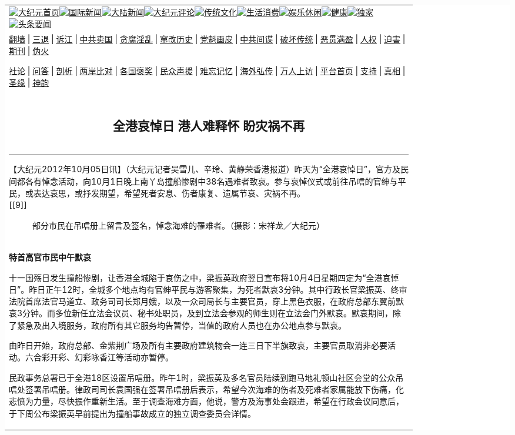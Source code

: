 <a name="1" id="1" target="_blank"></a><span id="1"></span>
<table align=center border="0"><tr><td colspan="2" VALIGN=TOP><a href="https://github.com/loxbdj350/djy/blob/master/gb/nf1351518.md#1"><img src="https://raw.githubusercontent.com/loxbdj350/www/master/t/djy/1.jpg" title="大纪元首页" alt="大纪元首页"></a><a href="https://github.com/loxbdj350/djy/blob/master/gb/n24hr.md#1"><img src="https://raw.githubusercontent.com/loxbdj350/www/master/t/djy/3.jpg" title="国际新闻" alt="国际新闻"></a><a href="https://github.com/loxbdj350/djy/blob/master/gb/nsc413.md#1"><img src="https://raw.githubusercontent.com/loxbdj350/www/master/t/djy/4.jpg" title="大陆新闻" alt="大陆新闻"></a><a href="https://github.com/loxbdj350/djy/blob/master/gb/news392.md#1"><img src="https://raw.githubusercontent.com/loxbdj350/www/master/t/djy/5.jpg" title="大纪元评论" alt="大纪元评论"></a><a href="https://github.com/loxbdj350/djy/blob/master/gb/news2007.md#1"><img src="https://raw.githubusercontent.com/loxbdj350/www/master/t/djy/6.jpg" title="传统文化" alt="传统文化"></a><a href="https://github.com/loxbdj350/djy/blob/master/gb/news2008.md#1"><img src="https://raw.githubusercontent.com/loxbdj350/www/master/t/djy/7.jpg" title="生活消费" alt="生活消费"></a><a href="https://github.com/loxbdj350/djy/blob/master/gb/ncyule.md#1"><img src="https://raw.githubusercontent.com/loxbdj350/www/master/t/djy/8.jpg" title="娱乐休闲" alt="娱乐休闲"></a><a href="https://github.com/loxbdj350/djy/blob/master/gb/nsc1002.md#1"><img src="https://raw.githubusercontent.com/loxbdj350/www/master/t/djy/9.jpg" title="健康" alt="健康"></a><a href="https://github.com/loxbdj350/djy/blob/master/gb/nf6092.md#1"><img src="https://raw.githubusercontent.com/loxbdj350/www/master/t/djy/10a.jpg" title="独家" alt="独家"></a><a href="https://github.com/loxbdj350/djy/blob/master/gb/nf4514.md#1"><img src="https://raw.githubusercontent.com/loxbdj350/www/master/t/djy/12a.jpg" title="头条要闻" alt="头条要闻"></a></td></tr>
<tr><td colspan="2" VALIGN=TOP><a target="_blank" href="https://github.com/loxbdj350/www/blob/master/README.md?zsrh#1">翻墙</a> | <a target="_blank" href="https://github.com/loxbdj350/djy/blob/master/gb/nf5657.md#1">三退</a> | <a target="_blank" href="https://github.com/loxbdj350/djy/blob/master/gb/nf6124.md#1">诉江</a> | <a target="_blank" href="https://github.com/loxbdj350/djy/blob/master/gb/nf1176117.md#1">中共卖国</a> | <a target="_blank" href="https://github.com/loxbdj350/djy/blob/master/gb/nf5773.md#1">贪腐淫乱</a> | <a target="_blank" href="https://github.com/loxbdj350/djy/blob/master/gb/nf1176115.md#1">窜改历史</a> | <a target="_blank" href="https://github.com/loxbdj350/djy/blob/master/gb/nf1176107.md#1">党魁画皮</a> | <a target="_blank" href="https://github.com/loxbdj350/djy/blob/master/gb/nf1320400.md#1">中共间谍</a> | <a target="_blank" href="https://github.com/loxbdj350/djy/blob/master/gb/nf1176114.md#1">破坏传统</a> | <a target="_blank" href="https://github.com/loxbdj350/ntdtv/blob/master/gb/prog447_1.md#1">恶贯满盈</a> | <a target="_blank" href="https://github.com/loxbdj350/djy/blob/master/gb/ncid278.md#1">人权</a> | <a target="_blank" href="https://github.com/loxbdj350/djy/blob/master/gb/nf1176111.md#1">迫害</a> | <a target="_blank" href="https://gitlab.com/szzdlab/mh-qikan/blob/master/README.md#1">期刊</a> | <a target="_blank" href="https://github.com/loxbdj350/djy/blob/master/gb/nf5562.md#1">伪火</a></p><p><a target="_blank" href="https://github.com/loxbdj350/djy/blob/master/gb/9p.md#1">社论</a> | <a target="_blank" href="https://github.com/loxbdj350/djy/blob/master/gb/nf4378.md#1">问答</a> | <a target="_blank" href="https://github.com/loxbdj350/djy/blob/master/gb/nf5792.md#1">剖析</a> | <a target="_blank" href="https://github.com/loxbdj350/djy/blob/master/gb/nf5735.md#1">两岸比对</a> | <a target="_blank" href="https://github.com/loxbdj350/djy/blob/master/gb/nf6119.md#1">各国褒奖</a> | <a target="_blank" href="https://github.com/loxbdj350/djy/blob/master/gb/nf6120.md#1">民众声援</a> | <a target="_blank" href="https://github.com/loxbdj350/djy/blob/master/gb/nf1188594.md#1">难忘记忆</a> | <a target="_blank" href="https://github.com/loxbdj350/djy/blob/master/gb/nf3180.md#1">海外弘传</a> | <a target="_blank" href="https://github.com/loxbdj350/djy/blob/master/gb/nf5410.md#1">万人上访</a> | <a target="_blank" href="https://github.com/loxbdj350/www/blob/master/README.md?zsrh#1">平台首页</a> | <a target="_blank" href="https://github.com/loxbdj350/djy/blob/master/gb/nf4386.md#1">支持</a> | <a target="_blank" href="https://github.com/loxbdj350/djy/blob/master/gb/nf4389.md#1">真相</a> | <a target="_blank" href="https://github.com/loxbdj350/djy/blob/master/gb/nf5790.md#1">圣缘</a> | <a target="_blank" href="https://github.com/loxbdj350/djy/blob/master/gb/nf4786.md#1">神韵</a></td></tr>
<tr><td VALIGN=TOP width="626"><h2 align=center>全港哀悼日 港人难释怀 盼灾祸不再</h2>

<h6></h6>
<hr>
	<p>【大纪元2012年10月05日讯】（大纪元记者吴雪儿、辛玲、黄静荣香港报道）昨天为“全港哀悼日”，官方及民间都各有悼念活动，向10月1日晚上南丫岛撞船惨剧中38名遇难者致哀。参与哀悼仪式或前往吊唁的官绅与平民，或表达哀思，或抒发期望，希望死者安息、伤者康复、遗属节哀、灾祸不再。<br />[[9]]<br />
	<figure id="attachment_6631446" aria-describedby="caption-attachment-6631446" style="width: 600px" class="wp-caption aligncenter"><ahref=" https://i.epochtimes.com/assets/uploads/2012/10/121004104005100311-600x399.jpg" target="_blank" rel="noreferrer noopener"></a><figcaption id="caption-attachment-6631446" class="wp-caption-text">部分市民在吊唁册上留言及签名，悼念海难的罹难者。（摄影：宋祥龙／大纪元）</figcaption></figure><br /><B>特首高官市民中午默哀</B></p>
<p>十一<ahref="https://github.com/loxbdj350/djy/blob/master/gb/tag/%E5%9B%BD%E6%AE%87%E6%97%A5.md#1">国殇日</a>发生撞船惨剧，让香港全城陷于哀伤之中，梁振英政府翌日宣布将10月4日星期四定为“全港哀悼日”。昨日正午12时，全城多个地点均有官绅平民与游客聚集，为死者默哀3分钟。其中行政长官梁振英、终审法院首席法官马道立、政务司司长郑月娥，以及一众司局长与主要官员，穿上黑色衣服，在政府总部东翼前默哀3分钟。而多位新任立法会议员、秘书处职员，及到立法会参观的师生则在立法会门外默哀。默哀期间，除了紧急及出入境服务，政府所有其它服务均告暂停，当值的政府人员也在办公地点参与默哀。</p>
<p>由昨日开始，政府总部、金紫荆广场及所有主要政府建筑物会一连三日下半旗致哀，主要官员取消非必要活动。六合彩开彩、幻彩咏香江等活动亦暂停。</p>
<p>民政事务总署已于全港18区设置吊唁册。昨午1时，梁振英及多名官员陆续到跑马地礼顿山社区会堂的公众吊唁处签署吊唁册。律政司司长袁国强在签署吊唁册后表示，希望今次海难的伤者及死难者家属能放下伤痛，化悲愤为力量，尽快振作重新生活。至于调查海难方面，他说，警方及海事处会跟进，希望在行政会议同意后，于下周公布梁振英早前提出为撞船事故成立的独立调查委员会详情。</p>